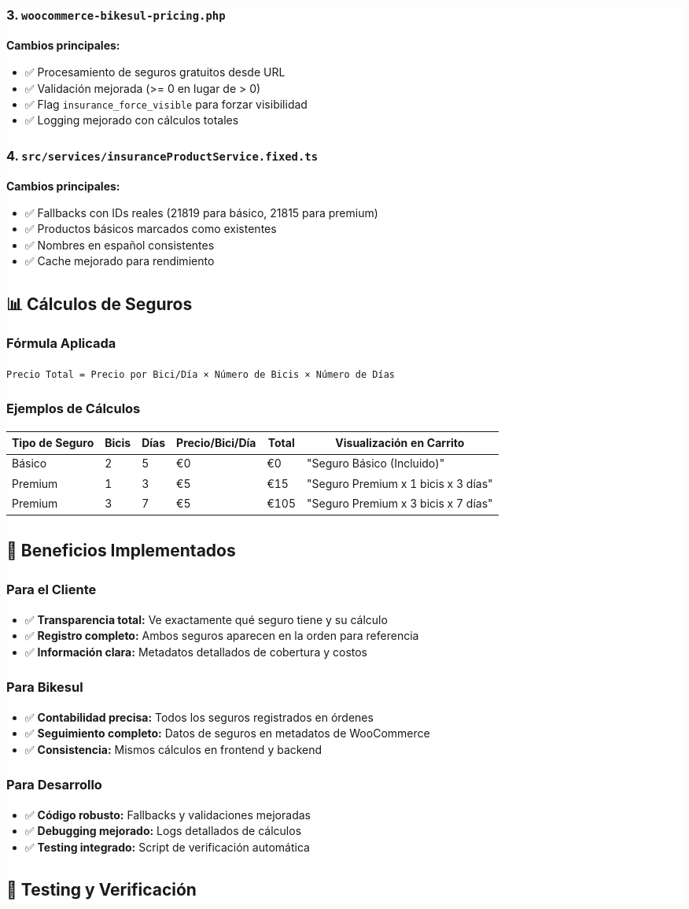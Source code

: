 ### 3. `woocommerce-bikesul-pricing.php`
**Cambios principales:**
- ✅ Procesamiento de seguros gratuitos desde URL
- ✅ Validación mejorada (>= 0 en lugar de > 0)
- ✅ Flag `insurance_force_visible` para forzar visibilidad
- ✅ Logging mejorado con cálculos totales

### 4. `src/services/insuranceProductService.fixed.ts`
**Cambios principales:**
- ✅ Fallbacks con IDs reales (21819 para básico, 21815 para premium)
- ✅ Productos básicos marcados como existentes
- ✅ Nombres en español consistentes
- ✅ Cache mejorado para rendimiento

## 📊 Cálculos de Seguros

### Fórmula Aplicada
```
Precio Total = Precio por Bici/Día × Número de Bicis × Número de Días
```

### Ejemplos de Cálculos
| Tipo de Seguro | Bicis | Días | Precio/Bici/Día | Total | Visualización en Carrito |
|----------------|-------|------|-----------------|-------|--------------------------|
| Básico         | 2     | 5    | €0              | €0    | "Seguro Básico (Incluido)" |
| Premium        | 1     | 3    | €5              | €15   | "Seguro Premium x 1 bicis x 3 días" |
| Premium        | 3     | 7    | €5              | €105  | "Seguro Premium x 3 bicis x 7 días" |

## 🎯 Beneficios Implementados

### Para el Cliente
- ✅ **Transparencia total:** Ve exactamente qué seguro tiene y su cálculo
- ✅ **Registro completo:** Ambos seguros aparecen en la orden para referencia
- ✅ **Información clara:** Metadatos detallados de cobertura y costos

### Para Bikesul
- ✅ **Contabilidad precisa:** Todos los seguros registrados en órdenes
- ✅ **Seguimiento completo:** Datos de seguros en metadatos de WooCommerce
- ✅ **Consistencia:** Mismos cálculos en frontend y backend

### Para Desarrollo
- ✅ **Código robusto:** Fallbacks y validaciones mejoradas
- ✅ **Debugging mejorado:** Logs detallados de cálculos
- ✅ **Testing integrado:** Script de verificación automática

## 🧪 Testing y Verificación
